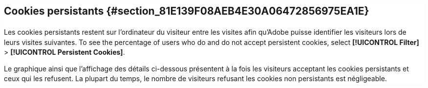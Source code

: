  </tbody> 
</table>

## Cookies persistants {#section_81E139F08AEB4E30A06472856975EA1E}

Les cookies persistants restent sur l’ordinateur du visiteur entre les visites afin qu’Adobe puisse identifier les visiteurs lors de leurs visites suivantes. To see the percentage of users who do and do not accept persistent cookies, select **[!UICONTROL Filter]** &gt; **[!UICONTROL Persistent Cookies]**.

Le graphique ainsi que l’affichage des détails ci-dessous présentent à la fois les visiteurs acceptant les cookies persistants et ceux qui les refusent. La plupart du temps, le nombre de visiteurs refusant les cookies non persistants est négligeable.
